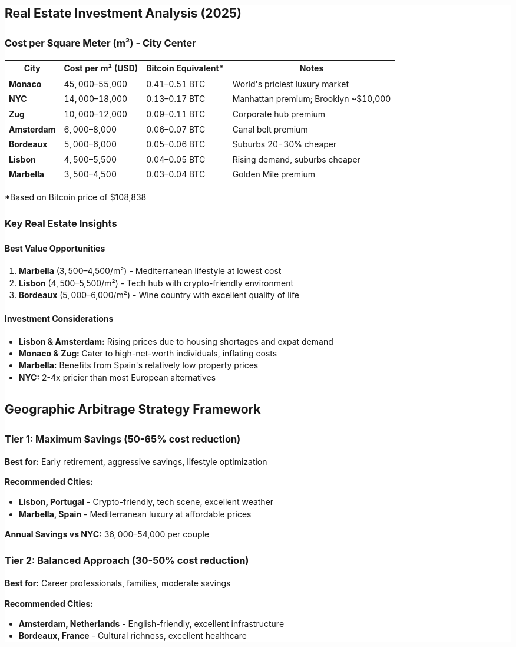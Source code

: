 ## Real Estate Investment Analysis (2025)

### Cost per Square Meter (m²) - City Center

| City | Cost per m² (USD) | Bitcoin Equivalent* | Notes |
|------|-------------------|-------------------|--------|
| **Monaco** | $45,000–$55,000 | 0.41–0.51 BTC | World's priciest luxury market |
| **NYC** | $14,000–$18,000 | 0.13–0.17 BTC | Manhattan premium; Brooklyn ~$10,000 |
| **Zug** | $10,000–$12,000 | 0.09–0.11 BTC | Corporate hub premium |
| **Amsterdam** | $6,000–$8,000 | 0.06–0.07 BTC | Canal belt premium |
| **Bordeaux** | $5,000–$6,000 | 0.05–0.06 BTC | Suburbs 20-30% cheaper |
| **Lisbon** | $4,500–$5,500 | 0.04–0.05 BTC | Rising demand, suburbs cheaper |
| **Marbella** | $3,500–$4,500 | 0.03–0.04 BTC | Golden Mile premium |

*Based on Bitcoin price of $108,838

### Key Real Estate Insights

#### Best Value Opportunities
1. **Marbella** ($3,500–$4,500/m²) - Mediterranean lifestyle at lowest cost
2. **Lisbon** ($4,500–$5,500/m²) - Tech hub with crypto-friendly environment
3. **Bordeaux** ($5,000–$6,000/m²) - Wine country with excellent quality of life

#### Investment Considerations
- **Lisbon & Amsterdam:** Rising prices due to housing shortages and expat demand
- **Monaco & Zug:** Cater to high-net-worth individuals, inflating costs
- **Marbella:** Benefits from Spain's relatively low property prices
- **NYC:** 2-4x pricier than most European alternatives

## Geographic Arbitrage Strategy Framework

### Tier 1: Maximum Savings (50-65% cost reduction)
**Best for:** Early retirement, aggressive savings, lifestyle optimization

**Recommended Cities:**
- **Lisbon, Portugal** - Crypto-friendly, tech scene, excellent weather
- **Marbella, Spain** - Mediterranean luxury at affordable prices

**Annual Savings vs NYC:** $36,000–$54,000 per couple

### Tier 2: Balanced Approach (30-50% cost reduction)
**Best for:** Career professionals, families, moderate savings

**Recommended Cities:**
- **Amsterdam, Netherlands** - English-friendly, excellent infrastructure
- **Bordeaux, France** - Cultural richness, excellent healthcare
